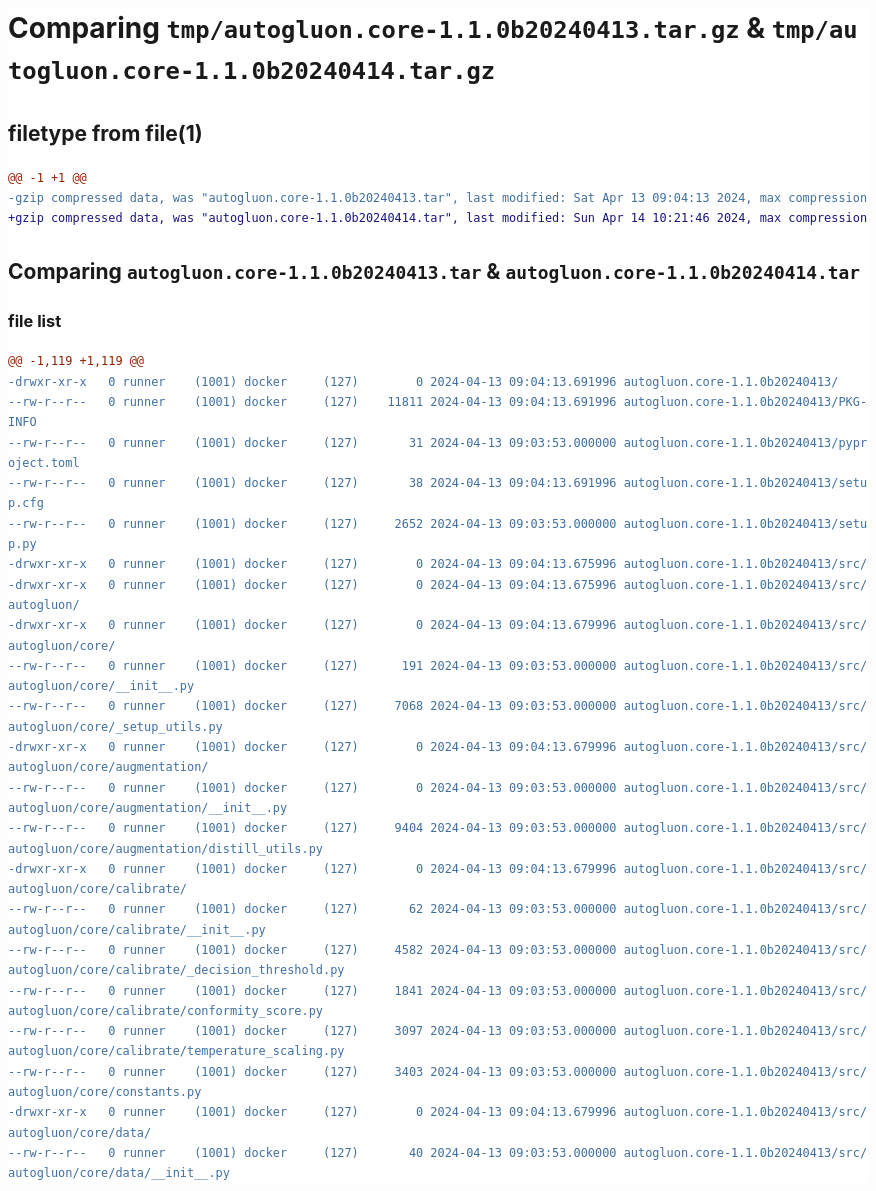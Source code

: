 # Comparing `tmp/autogluon.core-1.1.0b20240413.tar.gz` & `tmp/autogluon.core-1.1.0b20240414.tar.gz`

## filetype from file(1)

```diff
@@ -1 +1 @@
-gzip compressed data, was "autogluon.core-1.1.0b20240413.tar", last modified: Sat Apr 13 09:04:13 2024, max compression
+gzip compressed data, was "autogluon.core-1.1.0b20240414.tar", last modified: Sun Apr 14 10:21:46 2024, max compression
```

## Comparing `autogluon.core-1.1.0b20240413.tar` & `autogluon.core-1.1.0b20240414.tar`

### file list

```diff
@@ -1,119 +1,119 @@
-drwxr-xr-x   0 runner    (1001) docker     (127)        0 2024-04-13 09:04:13.691996 autogluon.core-1.1.0b20240413/
--rw-r--r--   0 runner    (1001) docker     (127)    11811 2024-04-13 09:04:13.691996 autogluon.core-1.1.0b20240413/PKG-INFO
--rw-r--r--   0 runner    (1001) docker     (127)       31 2024-04-13 09:03:53.000000 autogluon.core-1.1.0b20240413/pyproject.toml
--rw-r--r--   0 runner    (1001) docker     (127)       38 2024-04-13 09:04:13.691996 autogluon.core-1.1.0b20240413/setup.cfg
--rw-r--r--   0 runner    (1001) docker     (127)     2652 2024-04-13 09:03:53.000000 autogluon.core-1.1.0b20240413/setup.py
-drwxr-xr-x   0 runner    (1001) docker     (127)        0 2024-04-13 09:04:13.675996 autogluon.core-1.1.0b20240413/src/
-drwxr-xr-x   0 runner    (1001) docker     (127)        0 2024-04-13 09:04:13.675996 autogluon.core-1.1.0b20240413/src/autogluon/
-drwxr-xr-x   0 runner    (1001) docker     (127)        0 2024-04-13 09:04:13.679996 autogluon.core-1.1.0b20240413/src/autogluon/core/
--rw-r--r--   0 runner    (1001) docker     (127)      191 2024-04-13 09:03:53.000000 autogluon.core-1.1.0b20240413/src/autogluon/core/__init__.py
--rw-r--r--   0 runner    (1001) docker     (127)     7068 2024-04-13 09:03:53.000000 autogluon.core-1.1.0b20240413/src/autogluon/core/_setup_utils.py
-drwxr-xr-x   0 runner    (1001) docker     (127)        0 2024-04-13 09:04:13.679996 autogluon.core-1.1.0b20240413/src/autogluon/core/augmentation/
--rw-r--r--   0 runner    (1001) docker     (127)        0 2024-04-13 09:03:53.000000 autogluon.core-1.1.0b20240413/src/autogluon/core/augmentation/__init__.py
--rw-r--r--   0 runner    (1001) docker     (127)     9404 2024-04-13 09:03:53.000000 autogluon.core-1.1.0b20240413/src/autogluon/core/augmentation/distill_utils.py
-drwxr-xr-x   0 runner    (1001) docker     (127)        0 2024-04-13 09:04:13.679996 autogluon.core-1.1.0b20240413/src/autogluon/core/calibrate/
--rw-r--r--   0 runner    (1001) docker     (127)       62 2024-04-13 09:03:53.000000 autogluon.core-1.1.0b20240413/src/autogluon/core/calibrate/__init__.py
--rw-r--r--   0 runner    (1001) docker     (127)     4582 2024-04-13 09:03:53.000000 autogluon.core-1.1.0b20240413/src/autogluon/core/calibrate/_decision_threshold.py
--rw-r--r--   0 runner    (1001) docker     (127)     1841 2024-04-13 09:03:53.000000 autogluon.core-1.1.0b20240413/src/autogluon/core/calibrate/conformity_score.py
--rw-r--r--   0 runner    (1001) docker     (127)     3097 2024-04-13 09:03:53.000000 autogluon.core-1.1.0b20240413/src/autogluon/core/calibrate/temperature_scaling.py
--rw-r--r--   0 runner    (1001) docker     (127)     3403 2024-04-13 09:03:53.000000 autogluon.core-1.1.0b20240413/src/autogluon/core/constants.py
-drwxr-xr-x   0 runner    (1001) docker     (127)        0 2024-04-13 09:04:13.679996 autogluon.core-1.1.0b20240413/src/autogluon/core/data/
--rw-r--r--   0 runner    (1001) docker     (127)       40 2024-04-13 09:03:53.000000 autogluon.core-1.1.0b20240413/src/autogluon/core/data/__init__.py
```